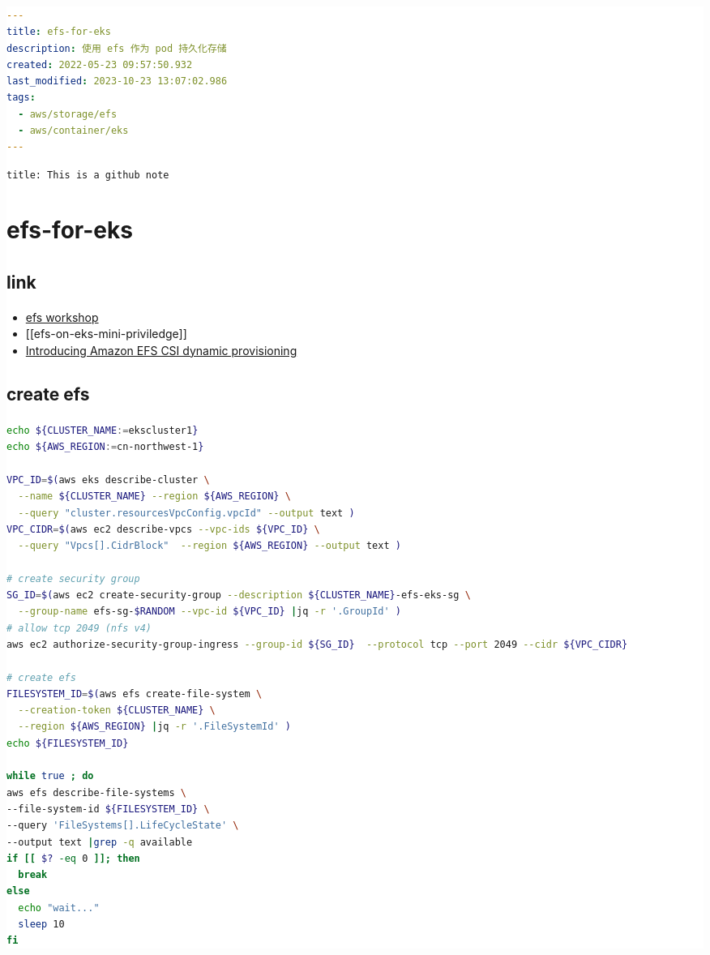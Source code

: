 ```yaml
---
title: efs-for-eks
description: 使用 efs 作为 pod 持久化存储
created: 2022-05-23 09:57:50.932
last_modified: 2023-10-23 13:07:02.986
tags:
  - aws/storage/efs
  - aws/container/eks
---
```


```ad-attention
title: This is a github note

```

# efs-for-eks


## link

- [efs workshop](https://www.eksworkshop.com/beginner/190_efs/launching-efs/)
- [[efs-on-eks-mini-priviledge]]
- [Introducing Amazon EFS CSI dynamic provisioning](https://aws.amazon.com/blogs/containers/introducing-efs-csi-dynamic-provisioning/)


## create efs 

```sh
echo ${CLUSTER_NAME:=ekscluster1}
echo ${AWS_REGION:=cn-northwest-1}

VPC_ID=$(aws eks describe-cluster \
  --name ${CLUSTER_NAME} --region ${AWS_REGION} \
  --query "cluster.resourcesVpcConfig.vpcId" --output text )
VPC_CIDR=$(aws ec2 describe-vpcs --vpc-ids ${VPC_ID} \
  --query "Vpcs[].CidrBlock"  --region ${AWS_REGION} --output text )

# create security group
SG_ID=$(aws ec2 create-security-group --description ${CLUSTER_NAME}-efs-eks-sg \
  --group-name efs-sg-$RANDOM --vpc-id ${VPC_ID} |jq -r '.GroupId' )
# allow tcp 2049 (nfs v4)
aws ec2 authorize-security-group-ingress --group-id ${SG_ID}  --protocol tcp --port 2049 --cidr ${VPC_CIDR}

# create efs
FILESYSTEM_ID=$(aws efs create-file-system \
  --creation-token ${CLUSTER_NAME} \
  --region ${AWS_REGION} |jq -r '.FileSystemId' )
echo ${FILESYSTEM_ID}

while true ; do
aws efs describe-file-systems \
--file-system-id ${FILESYSTEM_ID} \
--query 'FileSystems[].LifeCycleState' \
--output text |grep -q available
if [[ $? -eq 0 ]]; then
  break
else
  echo "wait..."
  sleep 10
fi  
```
